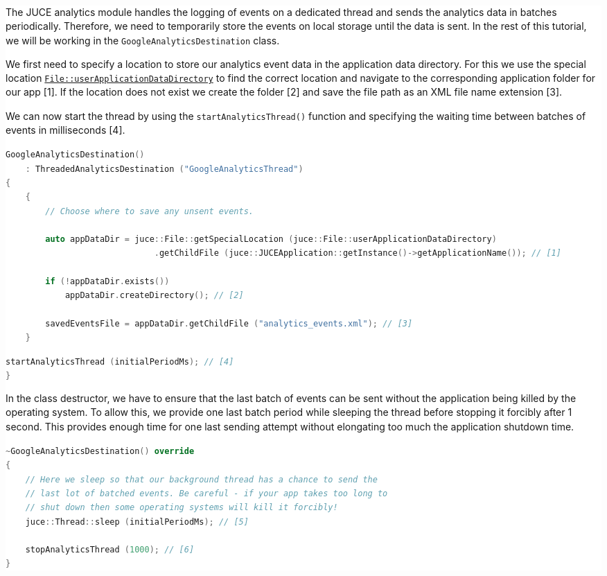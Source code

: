 The JUCE analytics module handles the logging of events on a dedicated thread and sends the analytics data in batches periodically. Therefore, we need to temporarily store the events on local storage until the data is sent. In the rest of this tutorial, we will be working in the `GoogleAnalyticsDestination` class.

We first need to specify a location to store our analytics event data in the application data directory. For this we use the special location [`File::userApplicationDataDirectory`](https://docs.juce.com/master/classFile.html#a3e19cafabb03c5838160263a6e76313da0c9f89d8dc9f9f32c9eb42428385351d "The folder in which applications store their persistent user-specific settings.") to find the correct location and navigate to the corresponding application folder for our app [1]. If the location does not exist we create the folder [2] and save the file path as an XML file name extension [3].

We can now start the thread by using the `startAnalyticsThread()` function and specifying the waiting time between batches of events in milliseconds [4].

```cpp
GoogleAnalyticsDestination()
    : ThreadedAnalyticsDestination ("GoogleAnalyticsThread")
{
    {
        // Choose where to save any unsent events.

        auto appDataDir = juce::File::getSpecialLocation (juce::File::userApplicationDataDirectory)
                              .getChildFile (juce::JUCEApplication::getInstance()->getApplicationName()); // [1]

        if (!appDataDir.exists())
            appDataDir.createDirectory(); // [2]

        savedEventsFile = appDataDir.getChildFile ("analytics_events.xml"); // [3]
    }
```

```cpp
startAnalyticsThread (initialPeriodMs); // [4]
}
```

In the class destructor, we have to ensure that the last batch of events can be sent without the application being killed by the operating system. To allow this, we provide one last batch period while sleeping the thread before stopping it forcibly after 1 second. This provides enough time for one last sending attempt without elongating too much the application shutdown time.

```cpp
~GoogleAnalyticsDestination() override
{
    // Here we sleep so that our background thread has a chance to send the
    // last lot of batched events. Be careful - if your app takes too long to
    // shut down then some operating systems will kill it forcibly!
    juce::Thread::sleep (initialPeriodMs); // [5]

    stopAnalyticsThread (1000); // [6]
}
```
